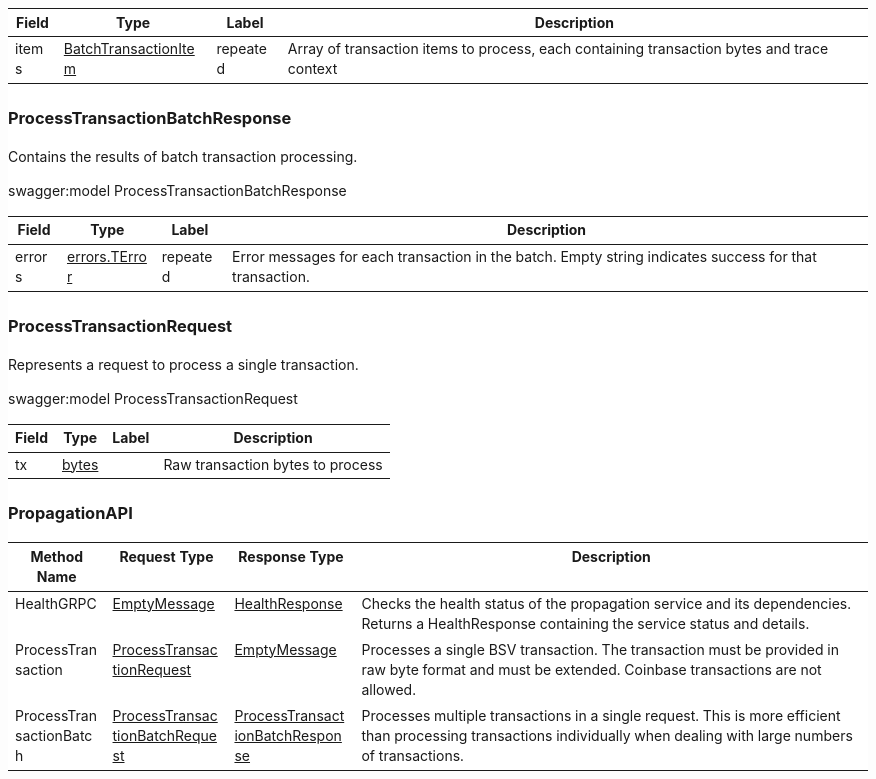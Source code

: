 
| Field | Type | Label | Description |
| ----- | ---- | ----- | ----------- |
| items | [BatchTransactionItem](#batchtransactionitem) | repeated | Array of transaction items to process, each containing transaction bytes and trace context |






<a name="ProcessTransactionBatchResponse"></a>

### ProcessTransactionBatchResponse
Contains the results of batch transaction processing.

swagger:model ProcessTransactionBatchResponse


| Field | Type | Label | Description |
| ----- | ---- | ----- | ----------- |
| errors | [errors.TError](#errors-TError) | repeated | Error messages for each transaction in the batch. Empty string indicates success for that transaction. |






<a name="ProcessTransactionRequest"></a>

### ProcessTransactionRequest
Represents a request to process a single transaction.

swagger:model ProcessTransactionRequest


| Field | Type | Label | Description |
| ----- | ---- | ----- | ----------- |
| tx | [bytes](#bytes) |  | Raw transaction bytes to process |





 

 

 


<a name="PropagationAPI"></a>

### PropagationAPI


| Method Name | Request Type | Response Type | Description |
| ----------- | ------------ | ------------- | ------------|
| HealthGRPC | [EmptyMessage](#propagation_api-EmptyMessage) | [HealthResponse](#propagation_api-HealthResponse) | Checks the health status of the propagation service and its dependencies. Returns a HealthResponse containing the service status and details. |
| ProcessTransaction | [ProcessTransactionRequest](#propagation_api-ProcessTransactionRequest) | [EmptyMessage](#propagation_api-EmptyMessage) | Processes a single BSV transaction. The transaction must be provided in raw byte format and must be extended. Coinbase transactions are not allowed. |
| ProcessTransactionBatch | [ProcessTransactionBatchRequest](#propagation_api-ProcessTransactionBatchRequest) | [ProcessTransactionBatchResponse](#propagation_api-ProcessTransactionBatchResponse) | Processes multiple transactions in a single request. This is more efficient than processing transactions individually when dealing with large numbers of transactions. |

 